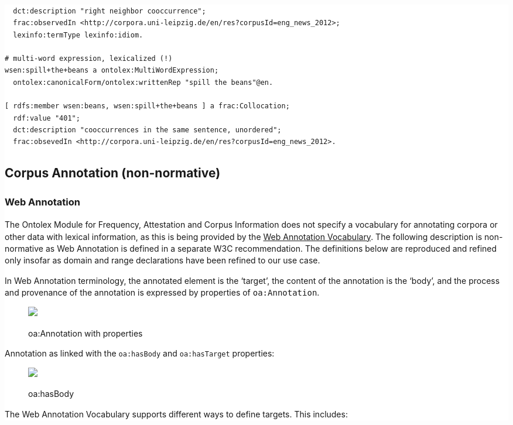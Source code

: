 ```turtle
  dct:description "right neighbor cooccurrence";
  frac:observedIn <http://corpora.uni-leipzig.de/en/res?corpusId=eng_news_2012>;
  lexinfo:termType lexinfo:idiom.

# multi-word expression, lexicalized (!)
wsen:spill+the+beans a ontolex:MultiWordExpression;
  ontolex:canonicalForm/ontolex:writtenRep "spill the beans"@en.

[ rdfs:member wsen:beans, wsen:spill+the+beans ] a frac:Collocation;
  rdf:value "401";
  dct:description "cooccurrences in the same sentence, unordered";
  frac:obsevedIn <http://corpora.uni-leipzig.de/en/res?corpusId=eng_news_2012>.
```
</aside>


</section>

<section id="annotation">

## Corpus Annotation (non-normative)

<section>

### Web Annotation

The Ontolex Module for Frequency, Attestation and Corpus Information does not specify a vocabulary for annotating corpora or other data with lexical information, as this is being provided by the [Web Annotation Vocabulary](https://www.w3.org/TR/annotation-vocab/). The following description is non-normative as Web Annotation is defined in a separate W3C recommendation. The definitions below are reproduced and refined only insofar as domain and range declarations have been refined to our use case.

In Web Annotation terminology, the annotated element is the ‘target’, the content of the annotation is the ‘body’, and the process and provenance of the annotation is expressed by properties of <tt>oa:Annotation</tt>.

<figure>

![](https://www.w3.org/TR/annotation-vocab/images/examples/annotation.png)

<figcaption>oa:Annotation with properties</figcaption>

</figure>

Annotation as linked with the `oa:hasBody` and `oa:hasTarget` properties:

<figure>

![](https://www.w3.org/TR/annotation-vocab/images/examples/hasBody.png)

<figcaption>oa:hasBody</figcaption>
</figure>

The Web Annotation Vocabulary supports different ways to define targets. This includes:
